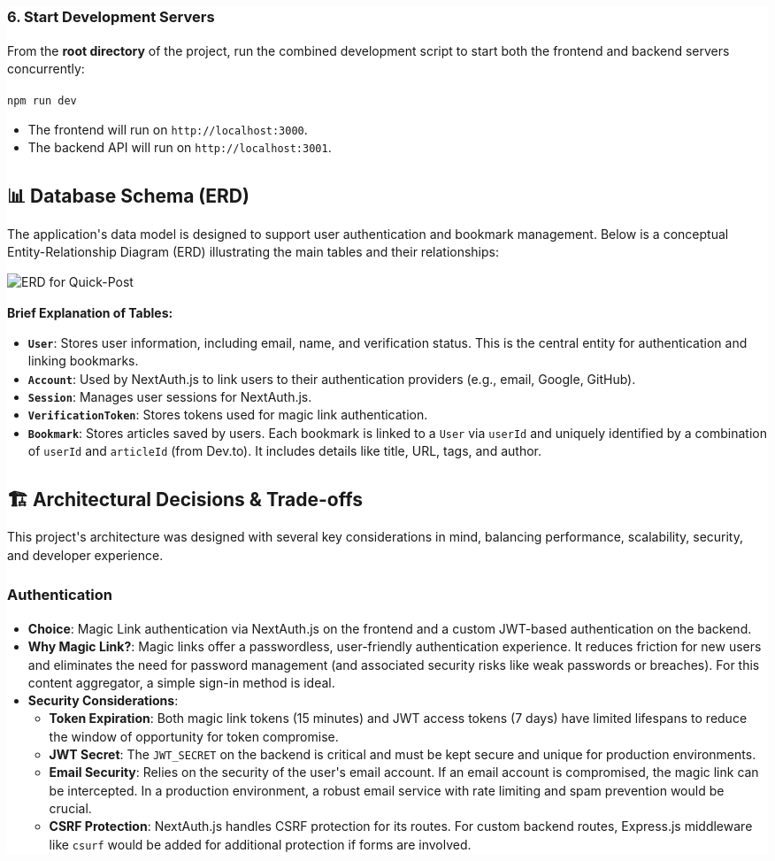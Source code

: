 ### 6. Start Development Servers
From the **root directory** of the project, run the combined development script to start both the frontend and backend servers concurrently:
```bash
npm run dev
```
*   The frontend will run on `http://localhost:3000`.
*   The backend API will run on `http://localhost:3001`.

## 📊 Database Schema (ERD)

The application's data model is designed to support user authentication and bookmark management. Below is a conceptual Entity-Relationship Diagram (ERD) illustrating the main tables and their relationships:

![ERD for Quick-Post](https://www.plantuml.com/plantuml/png/bP3BQiCm38Rl-nLq0000)

**Brief Explanation of Tables:**
*   **`User`**: Stores user information, including email, name, and verification status. This is the central entity for authentication and linking bookmarks.
*   **`Account`**: Used by NextAuth.js to link users to their authentication providers (e.g., email, Google, GitHub).
*   **`Session`**: Manages user sessions for NextAuth.js.
*   **`VerificationToken`**: Stores tokens used for magic link authentication.
*   **`Bookmark`**: Stores articles saved by users. Each bookmark is linked to a `User` via `userId` and uniquely identified by a combination of `userId` and `articleId` (from Dev.to). It includes details like title, URL, tags, and author.

## 🏗️ Architectural Decisions & Trade-offs

This project's architecture was designed with several key considerations in mind, balancing performance, scalability, security, and developer experience.

### Authentication
*   **Choice**: Magic Link authentication via NextAuth.js on the frontend and a custom JWT-based authentication on the backend.
*   **Why Magic Link?**: Magic links offer a passwordless, user-friendly authentication experience. It reduces friction for new users and eliminates the need for password management (and associated security risks like weak passwords or breaches). For this content aggregator, a simple sign-in method is ideal.
*   **Security Considerations**:
    *   **Token Expiration**: Both magic link tokens (15 minutes) and JWT access tokens (7 days) have limited lifespans to reduce the window of opportunity for token compromise.
    *   **JWT Secret**: The `JWT_SECRET` on the backend is critical and must be kept secure and unique for production environments.
    *   **Email Security**: Relies on the security of the user's email account. If an email account is compromised, the magic link can be intercepted. In a production environment, a robust email service with rate limiting and spam prevention would be crucial.
    *   **CSRF Protection**: NextAuth.js handles CSRF protection for its routes. For custom backend routes, Express.js middleware like `csurf` would be added for additional protection if forms are involved.
